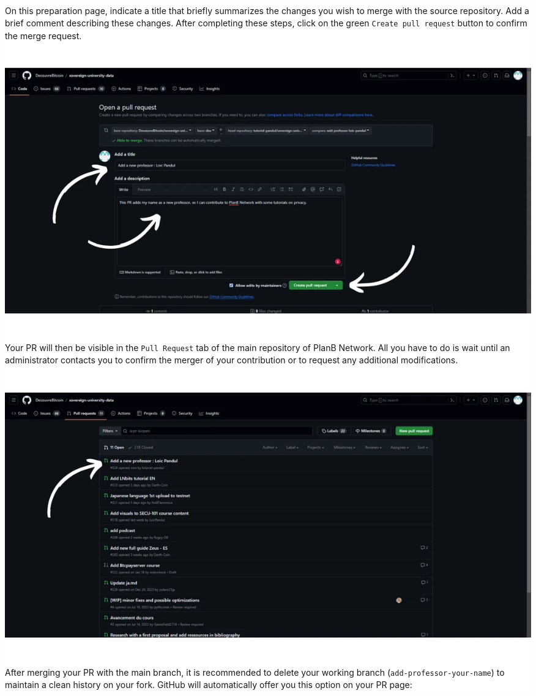 On this preparation page, indicate a title that briefly summarizes the changes you wish to merge with the source repository. Add a brief comment describing these changes. After completing these steps, click on the green `Create pull request` button to confirm the merge request. ![github](assets/60.webp)
Your PR will then be visible in the `Pull Request` tab of the main repository of PlanB Network. All you have to do is wait until an administrator contacts you to confirm the merger of your contribution or to request any additional modifications.
![github](assets/61.webp)
After merging your PR with the main branch, it is recommended to delete your working branch (`add-professor-your-name`) to maintain a clean history on your fork. GitHub will automatically offer you this option on your PR page: